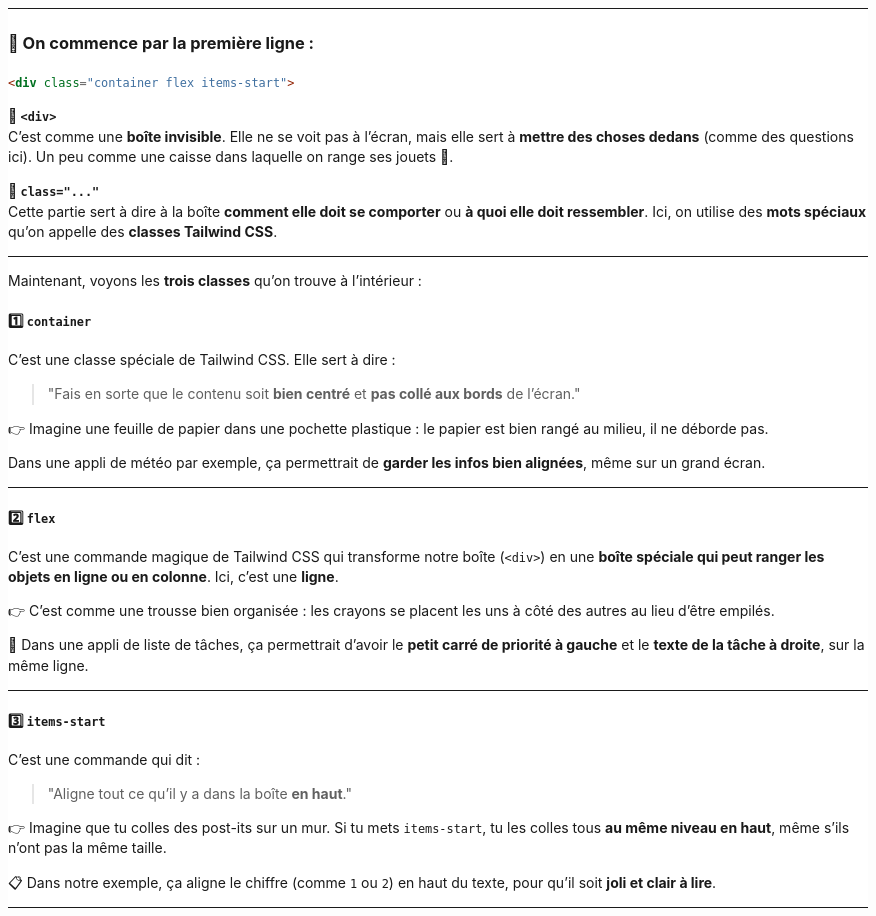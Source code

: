 
---

### 🌟 On commence par la première ligne :

```html
<div class="container flex items-start">
```

**🧱 `<div>`**  
C’est comme une **boîte invisible**. Elle ne se voit pas à l’écran, mais elle sert à **mettre des choses dedans** (comme des questions ici). Un peu comme une caisse dans laquelle on range ses jouets 🧸.

**🎨 `class="..."`**  
Cette partie sert à dire à la boîte **comment elle doit se comporter** ou **à quoi elle doit ressembler**. Ici, on utilise des **mots spéciaux** qu’on appelle des **classes Tailwind CSS**.

---

Maintenant, voyons les **trois classes** qu’on trouve à l’intérieur :

#### 1️⃣ `container`
C’est une classe spéciale de Tailwind CSS. Elle sert à dire :
> "Fais en sorte que le contenu soit **bien centré** et **pas collé aux bords** de l’écran."

👉 Imagine une feuille de papier dans une pochette plastique : le papier est bien rangé au milieu, il ne déborde pas.

Dans une appli de météo par exemple, ça permettrait de **garder les infos bien alignées**, même sur un grand écran.

---

#### 2️⃣ `flex`
C’est une commande magique de Tailwind CSS qui transforme notre boîte (`<div>`) en une **boîte spéciale qui peut ranger les objets en ligne ou en colonne**. Ici, c’est une **ligne**.

👉 C’est comme une trousse bien organisée : les crayons se placent les uns à côté des autres au lieu d’être empilés.

📱 Dans une appli de liste de tâches, ça permettrait d’avoir le **petit carré de priorité à gauche** et le **texte de la tâche à droite**, sur la même ligne.

---

#### 3️⃣ `items-start`
C’est une commande qui dit :
> "Aligne tout ce qu’il y a dans la boîte **en haut**."

👉 Imagine que tu colles des post-its sur un mur. Si tu mets `items-start`, tu les colles tous **au même niveau en haut**, même s’ils n’ont pas la même taille.

📋 Dans notre exemple, ça aligne le chiffre (comme `1` ou `2`) en haut du texte, pour qu’il soit **joli et clair à lire**.

---
